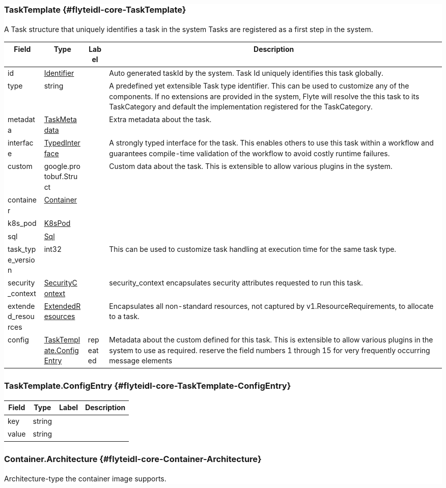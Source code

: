 





### TaskTemplate {#flyteidl-core-TaskTemplate}
A Task structure that uniquely identifies a task in the system
Tasks are registered as a first step in the system.



| Field | Type | Label | Description |
| ----- | ---- | ----- | ----------- |
| id | [Identifier](#flyteidl-core-Identifier) |  | Auto generated taskId by the system. Task Id uniquely identifies this task globally. |
| type | string |  | A predefined yet extensible Task type identifier. This can be used to customize any of the components. If no extensions are provided in the system, Flyte will resolve the this task to its TaskCategory and default the implementation registered for the TaskCategory. |
| metadata | [TaskMetadata](#flyteidl-core-TaskMetadata) |  | Extra metadata about the task. |
| interface | [TypedInterface](#flyteidl-core-TypedInterface) |  | A strongly typed interface for the task. This enables others to use this task within a workflow and guarantees compile-time validation of the workflow to avoid costly runtime failures. |
| custom | google.protobuf.Struct |  | Custom data about the task. This is extensible to allow various plugins in the system. |
| container | [Container](#flyteidl-core-Container) |  |  |
| k8s_pod | [K8sPod](#flyteidl-core-K8sPod) |  |  |
| sql | [Sql](#flyteidl-core-Sql) |  |  |
| task_type_version | int32 |  | This can be used to customize task handling at execution time for the same task type. |
| security_context | [SecurityContext](#flyteidl-core-SecurityContext) |  | security_context encapsulates security attributes requested to run this task. |
| extended_resources | [ExtendedResources](#flyteidl-core-ExtendedResources) |  | Encapsulates all non-standard resources, not captured by v1.ResourceRequirements, to allocate to a task. |
| config | [TaskTemplate.ConfigEntry](#flyteidl-core-TaskTemplate-ConfigEntry) | repeated | Metadata about the custom defined for this task. This is extensible to allow various plugins in the system to use as required. reserve the field numbers 1 through 15 for very frequently occurring message elements |







### TaskTemplate.ConfigEntry {#flyteidl-core-TaskTemplate-ConfigEntry}




| Field | Type | Label | Description |
| ----- | ---- | ----- | ----------- |
| key | string |  |  |
| value | string |  |  |









### Container.Architecture {#flyteidl-core-Container-Architecture}
Architecture-type the container image supports.
